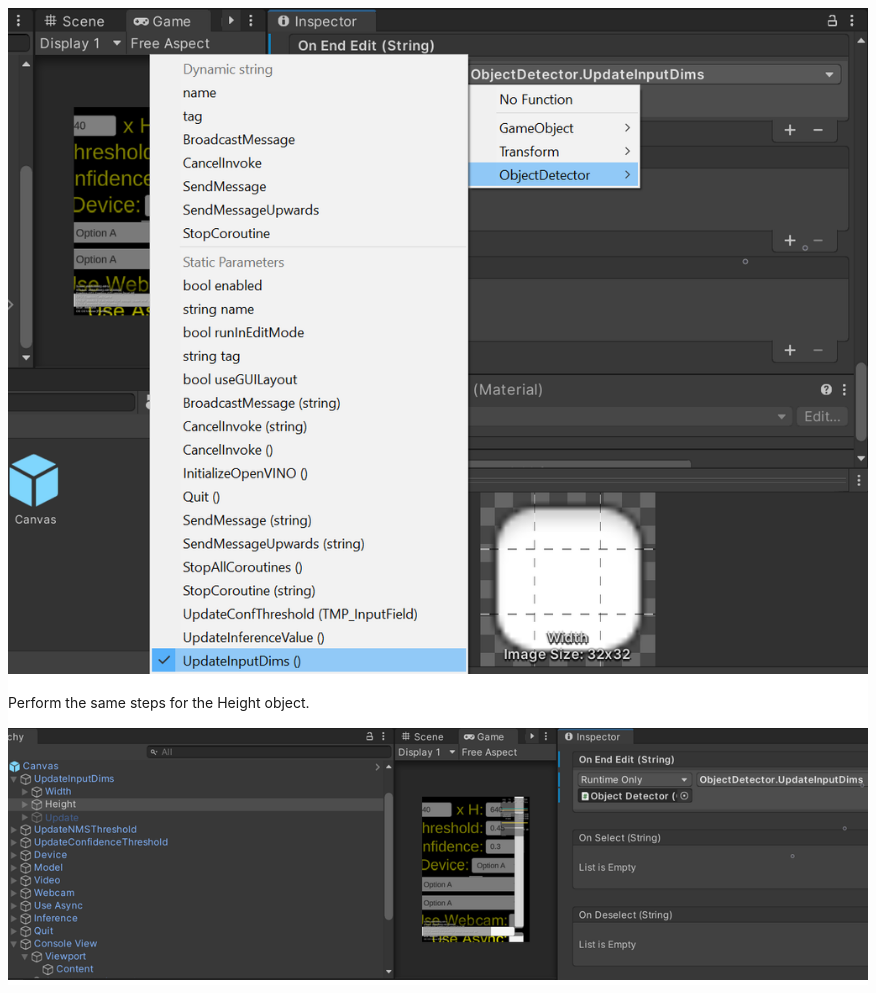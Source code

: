 ![width-inspector-on-end-edit-select-function](./images/width-inspector-on-end-edit-select-function.png)



Perform the same steps for the Height object.

![height-inspector-on-end-edit-select-function](./images/height-inspector-on-end-edit-select-function.png)
